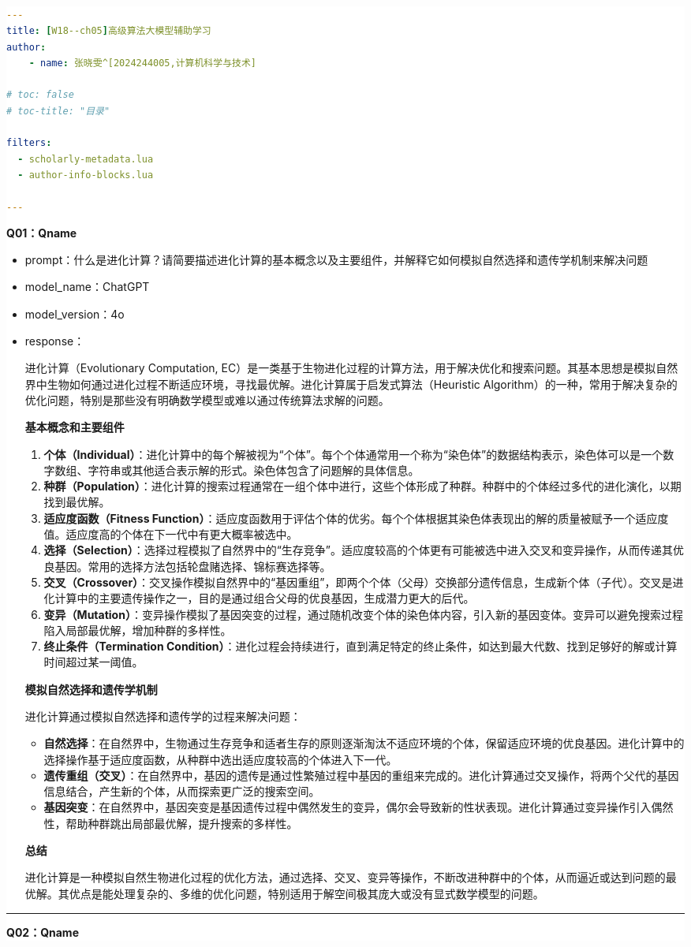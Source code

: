 ```yaml
---
title: [W18--ch05]高级算法大模型辅助学习
author:
    - name: 张晓雯^[2024244005,计算机科学与技术]

# toc: false
# toc-title: "目录"

filters:
  - scholarly-metadata.lua
  - author-info-blocks.lua

---
```


**Q01：Qname**

- prompt：什么是进化计算？请简要描述进化计算的基本概念以及主要组件，并解释它如何模拟自然选择和遗传学机制来解决问题

- model_name：ChatGPT

- model_version：4o

- response：

  进化计算（Evolutionary Computation, EC）是一类基于生物进化过程的计算方法，用于解决优化和搜索问题。其基本思想是模拟自然界中生物如何通过进化过程不断适应环境，寻找最优解。进化计算属于启发式算法（Heuristic Algorithm）的一种，常用于解决复杂的优化问题，特别是那些没有明确数学模型或难以通过传统算法求解的问题。

  **基本概念和主要组件**

  1. **个体（Individual）**：进化计算中的每个解被视为“个体”。每个个体通常用一个称为“染色体”的数据结构表示，染色体可以是一个数字数组、字符串或其他适合表示解的形式。染色体包含了问题解的具体信息。
  2. **种群（Population）**：进化计算的搜索过程通常在一组个体中进行，这些个体形成了种群。种群中的个体经过多代的进化演化，以期找到最优解。
  3. **适应度函数（Fitness Function）**：适应度函数用于评估个体的优劣。每个个体根据其染色体表现出的解的质量被赋予一个适应度值。适应度高的个体在下一代中有更大概率被选中。
  4. **选择（Selection）**：选择过程模拟了自然界中的“生存竞争”。适应度较高的个体更有可能被选中进入交叉和变异操作，从而传递其优良基因。常用的选择方法包括轮盘赌选择、锦标赛选择等。
  5. **交叉（Crossover）**：交叉操作模拟自然界中的“基因重组”，即两个个体（父母）交换部分遗传信息，生成新个体（子代）。交叉是进化计算中的主要遗传操作之一，目的是通过组合父母的优良基因，生成潜力更大的后代。
  6. **变异（Mutation）**：变异操作模拟了基因突变的过程，通过随机改变个体的染色体内容，引入新的基因变体。变异可以避免搜索过程陷入局部最优解，增加种群的多样性。
  7. **终止条件（Termination Condition）**：进化过程会持续进行，直到满足特定的终止条件，如达到最大代数、找到足够好的解或计算时间超过某一阈值。

  **模拟自然选择和遗传学机制**

  进化计算通过模拟自然选择和遗传学的过程来解决问题：

  - **自然选择**：在自然界中，生物通过生存竞争和适者生存的原则逐渐淘汰不适应环境的个体，保留适应环境的优良基因。进化计算中的选择操作基于适应度函数，从种群中选出适应度较高的个体进入下一代。
  - **遗传重组（交叉）**：在自然界中，基因的遗传是通过性繁殖过程中基因的重组来完成的。进化计算通过交叉操作，将两个父代的基因信息结合，产生新的个体，从而探索更广泛的搜索空间。
  - **基因突变**：在自然界中，基因突变是基因遗传过程中偶然发生的变异，偶尔会导致新的性状表现。进化计算通过变异操作引入偶然性，帮助种群跳出局部最优解，提升搜索的多样性。

  **总结**

  进化计算是一种模拟自然生物进化过程的优化方法，通过选择、交叉、变异等操作，不断改进种群中的个体，从而逼近或达到问题的最优解。其优点是能处理复杂的、多维的优化问题，特别适用于解空间极其庞大或没有显式数学模型的问题。

------

**Q02：Qname**
